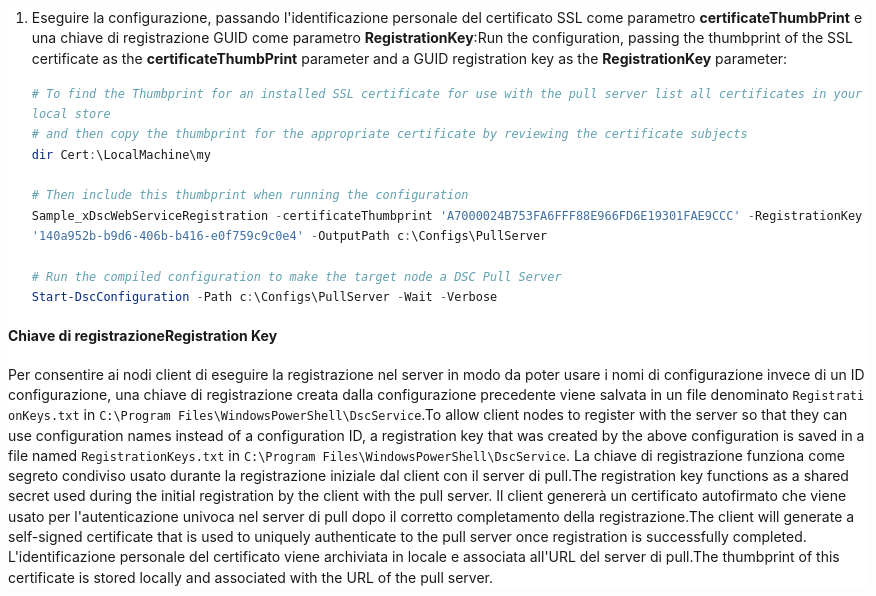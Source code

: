 1. <span data-ttu-id="4fbad-183">Eseguire la configurazione, passando l'identificazione personale del certificato SSL come parametro **certificateThumbPrint** e una chiave di registrazione GUID come parametro **RegistrationKey**:</span><span class="sxs-lookup"><span data-stu-id="4fbad-183">Run the configuration, passing the thumbprint of the SSL certificate as the **certificateThumbPrint** parameter and a GUID registration key as the **RegistrationKey** parameter:</span></span>

    ```powershell
    # To find the Thumbprint for an installed SSL certificate for use with the pull server list all certificates in your local store
    # and then copy the thumbprint for the appropriate certificate by reviewing the certificate subjects
    dir Cert:\LocalMachine\my

    # Then include this thumbprint when running the configuration
    Sample_xDscWebServiceRegistration -certificateThumbprint 'A7000024B753FA6FFF88E966FD6E19301FAE9CCC' -RegistrationKey '140a952b-b9d6-406b-b416-e0f759c9c0e4' -OutputPath c:\Configs\PullServer

    # Run the compiled configuration to make the target node a DSC Pull Server
    Start-DscConfiguration -Path c:\Configs\PullServer -Wait -Verbose
    ```

#### <a name="registration-key"></a><span data-ttu-id="4fbad-184">Chiave di registrazione</span><span class="sxs-lookup"><span data-stu-id="4fbad-184">Registration Key</span></span>

<span data-ttu-id="4fbad-185">Per consentire ai nodi client di eseguire la registrazione nel server in modo da poter usare i nomi di configurazione invece di un ID configurazione, una chiave di registrazione creata dalla configurazione precedente viene salvata in un file denominato `RegistrationKeys.txt` in `C:\Program Files\WindowsPowerShell\DscService`.</span><span class="sxs-lookup"><span data-stu-id="4fbad-185">To allow client nodes to register with the server so that they can use configuration names instead of a configuration ID, a registration key that was created by the above configuration is saved in a file named `RegistrationKeys.txt` in `C:\Program Files\WindowsPowerShell\DscService`.</span></span> <span data-ttu-id="4fbad-186">La chiave di registrazione funziona come segreto condiviso usato durante la registrazione iniziale dal client con il server di pull.</span><span class="sxs-lookup"><span data-stu-id="4fbad-186">The registration key functions as a shared secret used during the initial registration by the client with the pull server.</span></span> <span data-ttu-id="4fbad-187">Il client genererà un certificato autofirmato che viene usato per l'autenticazione univoca nel server di pull dopo il corretto completamento della registrazione.</span><span class="sxs-lookup"><span data-stu-id="4fbad-187">The client will generate a self-signed certificate that is used to uniquely authenticate to the pull server once registration is successfully completed.</span></span> <span data-ttu-id="4fbad-188">L'identificazione personale del certificato viene archiviata in locale e associata all'URL del server di pull.</span><span class="sxs-lookup"><span data-stu-id="4fbad-188">The thumbprint of this certificate is stored locally and associated with the URL of the pull server.</span></span>
